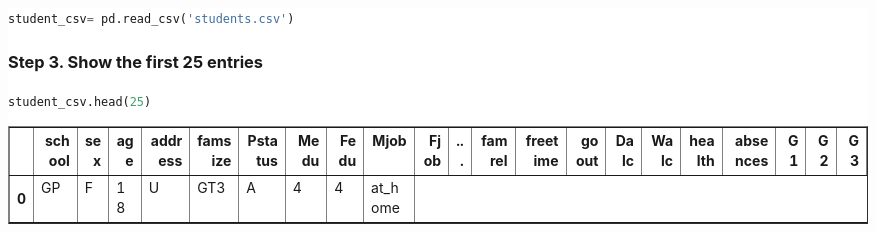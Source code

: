 
```python
student_csv= pd.read_csv('students.csv')
```

### Step 3. Show the first 25 entries


```python
student_csv.head(25)
```




<div>
<style scoped>
    .dataframe tbody tr th:only-of-type {
        vertical-align: middle;
    }

    .dataframe tbody tr th {
        vertical-align: top;
    }

    .dataframe thead th {
        text-align: right;
    }
</style>
<table border="1" class="dataframe">
  <thead>
    <tr style="text-align: right;">
      <th></th>
      <th>school</th>
      <th>sex</th>
      <th>age</th>
      <th>address</th>
      <th>famsize</th>
      <th>Pstatus</th>
      <th>Medu</th>
      <th>Fedu</th>
      <th>Mjob</th>
      <th>Fjob</th>
      <th>...</th>
      <th>famrel</th>
      <th>freetime</th>
      <th>goout</th>
      <th>Dalc</th>
      <th>Walc</th>
      <th>health</th>
      <th>absences</th>
      <th>G1</th>
      <th>G2</th>
      <th>G3</th>
    </tr>
  </thead>
  <tbody>
    <tr>
      <th>0</th>
      <td>GP</td>
      <td>F</td>
      <td>18</td>
      <td>U</td>
      <td>GT3</td>
      <td>A</td>
      <td>4</td>
      <td>4</td>
      <td>at_home</td>